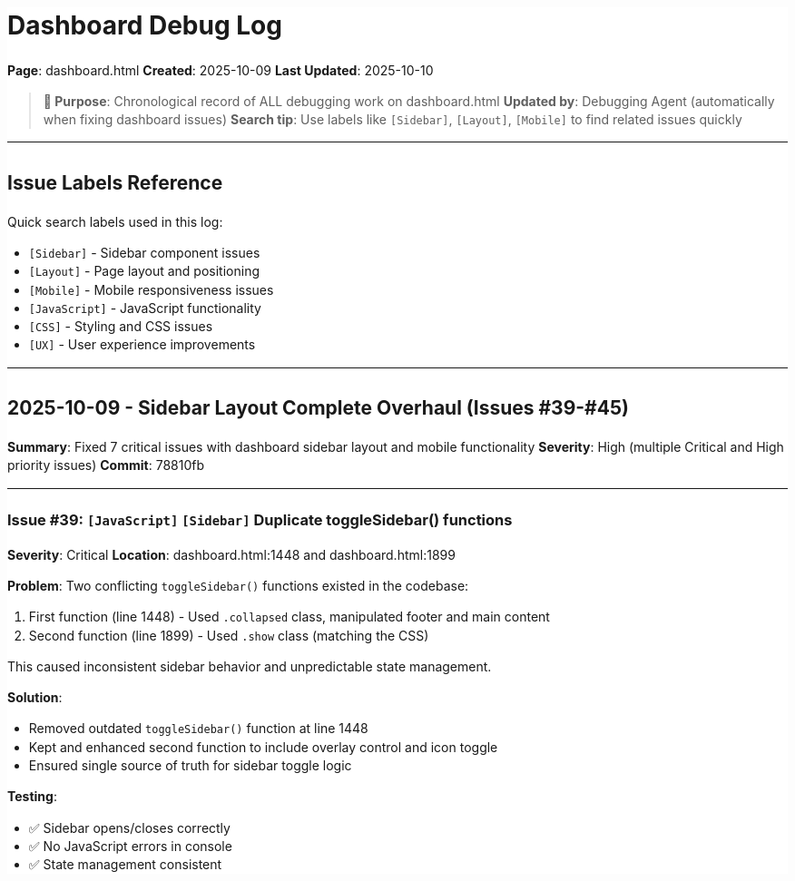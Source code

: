 # Dashboard Debug Log

**Page**: dashboard.html
**Created**: 2025-10-09
**Last Updated**: 2025-10-10

> **📌 Purpose**: Chronological record of ALL debugging work on dashboard.html
> **Updated by**: Debugging Agent (automatically when fixing dashboard issues)
> **Search tip**: Use labels like `[Sidebar]`, `[Layout]`, `[Mobile]` to find related issues quickly

---

## Issue Labels Reference

Quick search labels used in this log:
- `[Sidebar]` - Sidebar component issues
- `[Layout]` - Page layout and positioning
- `[Mobile]` - Mobile responsiveness issues
- `[JavaScript]` - JavaScript functionality
- `[CSS]` - Styling and CSS issues
- `[UX]` - User experience improvements

---

## 2025-10-09 - Sidebar Layout Complete Overhaul (Issues #39-#45)

**Summary**: Fixed 7 critical issues with dashboard sidebar layout and mobile functionality
**Severity**: High (multiple Critical and High priority issues)
**Commit**: 78810fb

---

### Issue #39: `[JavaScript]` `[Sidebar]` Duplicate toggleSidebar() functions

**Severity**: Critical
**Location**: dashboard.html:1448 and dashboard.html:1899

**Problem**:
Two conflicting `toggleSidebar()` functions existed in the codebase:
1. First function (line 1448) - Used `.collapsed` class, manipulated footer and main content
2. Second function (line 1899) - Used `.show` class (matching the CSS)

This caused inconsistent sidebar behavior and unpredictable state management.

**Solution**:
- Removed outdated `toggleSidebar()` function at line 1448
- Kept and enhanced second function to include overlay control and icon toggle
- Ensured single source of truth for sidebar toggle logic

**Testing**:
- ✅ Sidebar opens/closes correctly
- ✅ No JavaScript errors in console
- ✅ State management consistent

